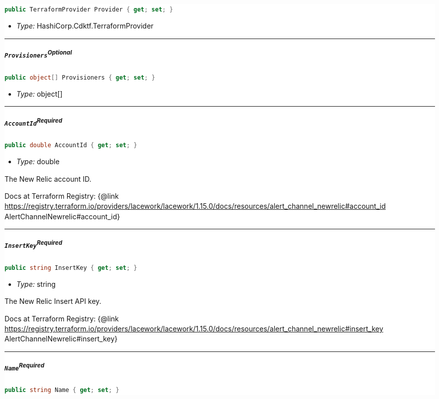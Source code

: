 ```csharp
public TerraformProvider Provider { get; set; }
```

- *Type:* HashiCorp.Cdktf.TerraformProvider

---

##### `Provisioners`<sup>Optional</sup> <a name="Provisioners" id="rhizo-co-terraform-provider-lacework.alertChannelNewrelic.AlertChannelNewrelicConfig.property.provisioners"></a>

```csharp
public object[] Provisioners { get; set; }
```

- *Type:* object[]

---

##### `AccountId`<sup>Required</sup> <a name="AccountId" id="rhizo-co-terraform-provider-lacework.alertChannelNewrelic.AlertChannelNewrelicConfig.property.accountId"></a>

```csharp
public double AccountId { get; set; }
```

- *Type:* double

The New Relic account ID.

Docs at Terraform Registry: {@link https://registry.terraform.io/providers/lacework/lacework/1.15.0/docs/resources/alert_channel_newrelic#account_id AlertChannelNewrelic#account_id}

---

##### `InsertKey`<sup>Required</sup> <a name="InsertKey" id="rhizo-co-terraform-provider-lacework.alertChannelNewrelic.AlertChannelNewrelicConfig.property.insertKey"></a>

```csharp
public string InsertKey { get; set; }
```

- *Type:* string

The New Relic Insert API key.

Docs at Terraform Registry: {@link https://registry.terraform.io/providers/lacework/lacework/1.15.0/docs/resources/alert_channel_newrelic#insert_key AlertChannelNewrelic#insert_key}

---

##### `Name`<sup>Required</sup> <a name="Name" id="rhizo-co-terraform-provider-lacework.alertChannelNewrelic.AlertChannelNewrelicConfig.property.name"></a>

```csharp
public string Name { get; set; }
```
